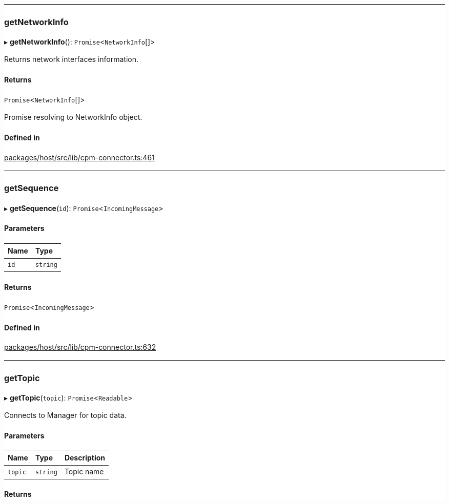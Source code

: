 ___

### getNetworkInfo

▸ **getNetworkInfo**(): `Promise`<`NetworkInfo`[]\>

Returns network interfaces information.

#### Returns

`Promise`<`NetworkInfo`[]\>

Promise resolving to NetworkInfo object.

#### Defined in

[packages/host/src/lib/cpm-connector.ts:461](https://github.com/scramjetorg/transform-hub/blob/HEAD/packages/host/src/lib/cpm-connector.ts#L461)

___

### getSequence

▸ **getSequence**(`id`): `Promise`<`IncomingMessage`\>

#### Parameters

| Name | Type |
| :------ | :------ |
| `id` | `string` |

#### Returns

`Promise`<`IncomingMessage`\>

#### Defined in

[packages/host/src/lib/cpm-connector.ts:632](https://github.com/scramjetorg/transform-hub/blob/HEAD/packages/host/src/lib/cpm-connector.ts#L632)

___

### getTopic

▸ **getTopic**(`topic`): `Promise`<`Readable`\>

Connects to Manager for topic data.

#### Parameters

| Name | Type | Description |
| :------ | :------ | :------ |
| `topic` | `string` | Topic name |

#### Returns
